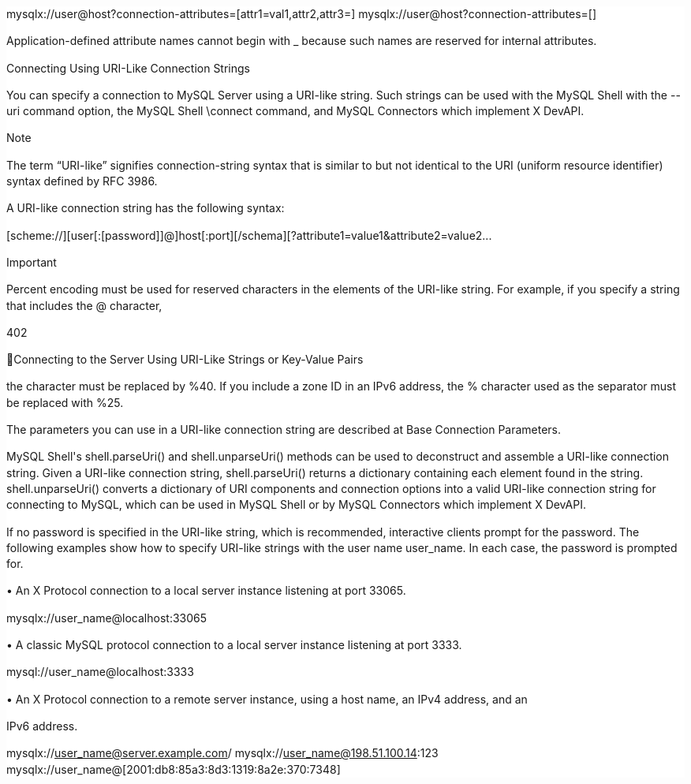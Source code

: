 mysqlx://user@host?connection-attributes=[attr1=val1,attr2,attr3=]
mysqlx://user@host?connection-attributes=[]

Application-defined attribute names cannot begin with _ because such names are reserved for
internal attributes.

Connecting Using URI-Like Connection Strings

You can specify a connection to MySQL Server using a URI-like string. Such strings can be used
with the MySQL Shell with the --uri command option, the MySQL Shell \connect command, and
MySQL Connectors which implement X DevAPI.

Note

The term “URI-like” signifies connection-string syntax that is similar to but not
identical to the URI (uniform resource identifier) syntax defined by RFC 3986.

A URI-like connection string has the following syntax:

[scheme://][user[:[password]]@]host[:port][/schema][?attribute1=value1&attribute2=value2...

Important

Percent encoding must be used for reserved characters in the elements of the
URI-like string. For example, if you specify a string that includes the @ character,

402

Connecting to the Server Using URI-Like Strings or Key-Value Pairs

the character must be replaced by %40. If you include a zone ID in an IPv6
address, the % character used as the separator must be replaced with %25.

The parameters you can use in a URI-like connection string are described at Base Connection
Parameters.

MySQL Shell's shell.parseUri() and shell.unparseUri() methods can be used
to deconstruct and assemble a URI-like connection string. Given a URI-like connection
string, shell.parseUri() returns a dictionary containing each element found in the string.
shell.unparseUri() converts a dictionary of URI components and connection options into a valid
URI-like connection string for connecting to MySQL, which can be used in MySQL Shell or by MySQL
Connectors which implement X DevAPI.

If no password is specified in the URI-like string, which is recommended, interactive clients prompt
for the password. The following examples show how to specify URI-like strings with the user name
user_name. In each case, the password is prompted for.

• An X Protocol connection to a local server instance listening at port 33065.

mysqlx://user_name@localhost:33065

• A classic MySQL protocol connection to a local server instance listening at port 3333.

mysql://user_name@localhost:3333

• An X Protocol connection to a remote server instance, using a host name, an IPv4 address, and an

IPv6 address.

mysqlx://user_name@server.example.com/
mysqlx://user_name@198.51.100.14:123
mysqlx://user_name@[2001:db8:85a3:8d3:1319:8a2e:370:7348]
